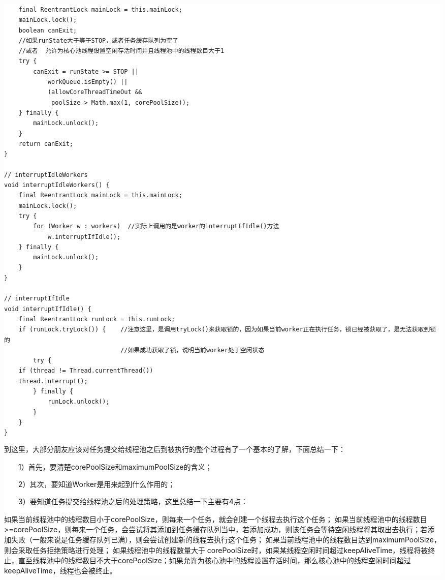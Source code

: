 ```
    final ReentrantLock mainLock = this.mainLock;
    mainLock.lock();
    boolean canExit;
    //如果runState大于等于STOP，或者任务缓存队列为空了
    //或者  允许为核心池线程设置空闲存活时间并且线程池中的线程数目大于1
    try {
        canExit = runState >= STOP ||
            workQueue.isEmpty() ||
            (allowCoreThreadTimeOut &&
             poolSize > Math.max(1, corePoolSize));
    } finally {
        mainLock.unlock();
    }
    return canExit;
}

// interruptIdleWorkers
void interruptIdleWorkers() {
    final ReentrantLock mainLock = this.mainLock;
    mainLock.lock();
    try {
        for (Worker w : workers)  //实际上调用的是worker的interruptIfIdle()方法
            w.interruptIfIdle();
    } finally {
        mainLock.unlock();
    }
}

// interruptIfIdle
void interruptIfIdle() {
    final ReentrantLock runLock = this.runLock;
    if (runLock.tryLock()) {    //注意这里，是调用tryLock()来获取锁的，因为如果当前worker正在执行任务，锁已经被获取了，是无法获取到锁的
                                //如果成功获取了锁，说明当前worker处于空闲状态
        try {
    if (thread != Thread.currentThread())  
    thread.interrupt();
        } finally {
            runLock.unlock();
        }
    }
}
```

到这里，大部分朋友应该对任务提交给线程池之后到被执行的整个过程有了一个基本的了解，下面总结一下：

　　1）首先，要清楚corePoolSize和maximumPoolSize的含义；

　　2）其次，要知道Worker是用来起到什么作用的；

　　3）要知道任务提交给线程池之后的处理策略，这里总结一下主要有4点：

如果当前线程池中的线程数目小于corePoolSize，则每来一个任务，就会创建一个线程去执行这个任务；
如果当前线程池中的线程数目>=corePoolSize，则每来一个任务，会尝试将其添加到任务缓存队列当中，若添加成功，则该任务会等待空闲线程将其取出去执行；若添加失败（一般来说是任务缓存队列已满），则会尝试创建新的线程去执行这个任务；
如果当前线程池中的线程数目达到maximumPoolSize，则会采取任务拒绝策略进行处理；
如果线程池中的线程数量大于 corePoolSize时，如果某线程空闲时间超过keepAliveTime，线程将被终止，直至线程池中的线程数目不大于corePoolSize；如果允许为核心池中的线程设置存活时间，那么核心池中的线程空闲时间超过keepAliveTime，线程也会被终止。
